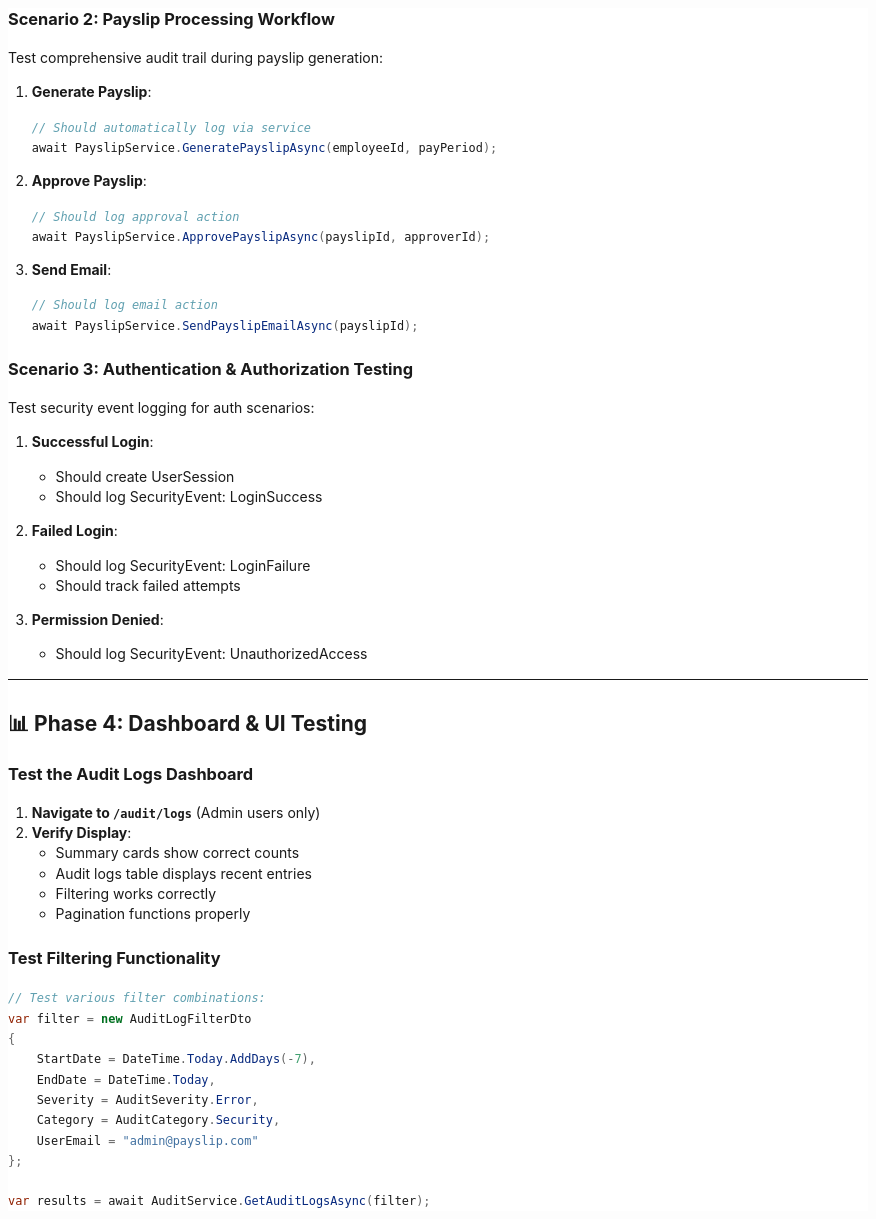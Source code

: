 ### Scenario 2: Payslip Processing Workflow
Test comprehensive audit trail during payslip generation:

1. **Generate Payslip**:
   ```csharp
   // Should automatically log via service
   await PayslipService.GeneratePayslipAsync(employeeId, payPeriod);
   ```

2. **Approve Payslip**:
   ```csharp
   // Should log approval action
   await PayslipService.ApprovePayslipAsync(payslipId, approverId);
   ```

3. **Send Email**:
   ```csharp
   // Should log email action
   await PayslipService.SendPayslipEmailAsync(payslipId);
   ```

### Scenario 3: Authentication & Authorization Testing
Test security event logging for auth scenarios:

1. **Successful Login**:
   - Should create UserSession
   - Should log SecurityEvent: LoginSuccess

2. **Failed Login**:
   - Should log SecurityEvent: LoginFailure
   - Should track failed attempts

3. **Permission Denied**:
   - Should log SecurityEvent: UnauthorizedAccess

---

## 📊 **Phase 4: Dashboard & UI Testing**

### Test the Audit Logs Dashboard
1. **Navigate to `/audit/logs`** (Admin users only)
2. **Verify Display**:
   - Summary cards show correct counts
   - Audit logs table displays recent entries
   - Filtering works correctly
   - Pagination functions properly

### Test Filtering Functionality
```csharp
// Test various filter combinations:
var filter = new AuditLogFilterDto
{
    StartDate = DateTime.Today.AddDays(-7),
    EndDate = DateTime.Today,
    Severity = AuditSeverity.Error,
    Category = AuditCategory.Security,
    UserEmail = "admin@payslip.com"
};

var results = await AuditService.GetAuditLogsAsync(filter);
```

